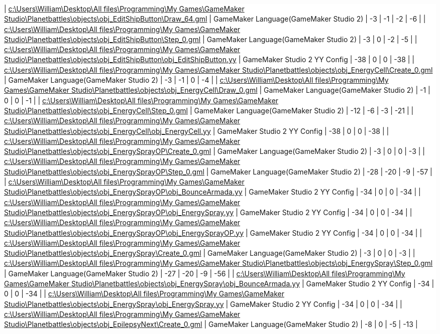 | [c:\Users\William\Desktop\All files\Programming\My Games\GameMaker Studio\Planetbattles\objects\obj_EditShipButton\Draw_64.gml](/c:%5CUsers%5CWilliam%5CDesktop%5CAll%20files%5CProgramming%5CMy%20Games%5CGameMaker%20Studio%5CPlanetbattles%5Cobjects%5Cobj_EditShipButton%5CDraw_64.gml) | GameMaker Language(GameMaker Studio 2) | -3 | -1 | -2 | -6 |
| [c:\Users\William\Desktop\All files\Programming\My Games\GameMaker Studio\Planetbattles\objects\obj_EditShipButton\Step_0.gml](/c:%5CUsers%5CWilliam%5CDesktop%5CAll%20files%5CProgramming%5CMy%20Games%5CGameMaker%20Studio%5CPlanetbattles%5Cobjects%5Cobj_EditShipButton%5CStep_0.gml) | GameMaker Language(GameMaker Studio 2) | -3 | 0 | -2 | -5 |
| [c:\Users\William\Desktop\All files\Programming\My Games\GameMaker Studio\Planetbattles\objects\obj_EditShipButton\obj_EditShipButton.yy](/c:%5CUsers%5CWilliam%5CDesktop%5CAll%20files%5CProgramming%5CMy%20Games%5CGameMaker%20Studio%5CPlanetbattles%5Cobjects%5Cobj_EditShipButton%5Cobj_EditShipButton.yy) | GameMaker Studio 2 YY Config | -38 | 0 | 0 | -38 |
| [c:\Users\William\Desktop\All files\Programming\My Games\GameMaker Studio\Planetbattles\objects\obj_EnergyCell\Create_0.gml](/c:%5CUsers%5CWilliam%5CDesktop%5CAll%20files%5CProgramming%5CMy%20Games%5CGameMaker%20Studio%5CPlanetbattles%5Cobjects%5Cobj_EnergyCell%5CCreate_0.gml) | GameMaker Language(GameMaker Studio 2) | -3 | -1 | 0 | -4 |
| [c:\Users\William\Desktop\All files\Programming\My Games\GameMaker Studio\Planetbattles\objects\obj_EnergyCell\Draw_0.gml](/c:%5CUsers%5CWilliam%5CDesktop%5CAll%20files%5CProgramming%5CMy%20Games%5CGameMaker%20Studio%5CPlanetbattles%5Cobjects%5Cobj_EnergyCell%5CDraw_0.gml) | GameMaker Language(GameMaker Studio 2) | -1 | 0 | 0 | -1 |
| [c:\Users\William\Desktop\All files\Programming\My Games\GameMaker Studio\Planetbattles\objects\obj_EnergyCell\Step_0.gml](/c:%5CUsers%5CWilliam%5CDesktop%5CAll%20files%5CProgramming%5CMy%20Games%5CGameMaker%20Studio%5CPlanetbattles%5Cobjects%5Cobj_EnergyCell%5CStep_0.gml) | GameMaker Language(GameMaker Studio 2) | -12 | -6 | -3 | -21 |
| [c:\Users\William\Desktop\All files\Programming\My Games\GameMaker Studio\Planetbattles\objects\obj_EnergyCell\obj_EnergyCell.yy](/c:%5CUsers%5CWilliam%5CDesktop%5CAll%20files%5CProgramming%5CMy%20Games%5CGameMaker%20Studio%5CPlanetbattles%5Cobjects%5Cobj_EnergyCell%5Cobj_EnergyCell.yy) | GameMaker Studio 2 YY Config | -38 | 0 | 0 | -38 |
| [c:\Users\William\Desktop\All files\Programming\My Games\GameMaker Studio\Planetbattles\objects\obj_EnergySprayOP\Create_0.gml](/c:%5CUsers%5CWilliam%5CDesktop%5CAll%20files%5CProgramming%5CMy%20Games%5CGameMaker%20Studio%5CPlanetbattles%5Cobjects%5Cobj_EnergySprayOP%5CCreate_0.gml) | GameMaker Language(GameMaker Studio 2) | -3 | 0 | 0 | -3 |
| [c:\Users\William\Desktop\All files\Programming\My Games\GameMaker Studio\Planetbattles\objects\obj_EnergySprayOP\Step_0.gml](/c:%5CUsers%5CWilliam%5CDesktop%5CAll%20files%5CProgramming%5CMy%20Games%5CGameMaker%20Studio%5CPlanetbattles%5Cobjects%5Cobj_EnergySprayOP%5CStep_0.gml) | GameMaker Language(GameMaker Studio 2) | -28 | -20 | -9 | -57 |
| [c:\Users\William\Desktop\All files\Programming\My Games\GameMaker Studio\Planetbattles\objects\obj_EnergySprayOP\obj_BounceArmada.yy](/c:%5CUsers%5CWilliam%5CDesktop%5CAll%20files%5CProgramming%5CMy%20Games%5CGameMaker%20Studio%5CPlanetbattles%5Cobjects%5Cobj_EnergySprayOP%5Cobj_BounceArmada.yy) | GameMaker Studio 2 YY Config | -34 | 0 | 0 | -34 |
| [c:\Users\William\Desktop\All files\Programming\My Games\GameMaker Studio\Planetbattles\objects\obj_EnergySprayOP\obj_EnergySpray.yy](/c:%5CUsers%5CWilliam%5CDesktop%5CAll%20files%5CProgramming%5CMy%20Games%5CGameMaker%20Studio%5CPlanetbattles%5Cobjects%5Cobj_EnergySprayOP%5Cobj_EnergySpray.yy) | GameMaker Studio 2 YY Config | -34 | 0 | 0 | -34 |
| [c:\Users\William\Desktop\All files\Programming\My Games\GameMaker Studio\Planetbattles\objects\obj_EnergySprayOP\obj_EnergySprayOP.yy](/c:%5CUsers%5CWilliam%5CDesktop%5CAll%20files%5CProgramming%5CMy%20Games%5CGameMaker%20Studio%5CPlanetbattles%5Cobjects%5Cobj_EnergySprayOP%5Cobj_EnergySprayOP.yy) | GameMaker Studio 2 YY Config | -34 | 0 | 0 | -34 |
| [c:\Users\William\Desktop\All files\Programming\My Games\GameMaker Studio\Planetbattles\objects\obj_EnergySpray\Create_0.gml](/c:%5CUsers%5CWilliam%5CDesktop%5CAll%20files%5CProgramming%5CMy%20Games%5CGameMaker%20Studio%5CPlanetbattles%5Cobjects%5Cobj_EnergySpray%5CCreate_0.gml) | GameMaker Language(GameMaker Studio 2) | -3 | 0 | 0 | -3 |
| [c:\Users\William\Desktop\All files\Programming\My Games\GameMaker Studio\Planetbattles\objects\obj_EnergySpray\Step_0.gml](/c:%5CUsers%5CWilliam%5CDesktop%5CAll%20files%5CProgramming%5CMy%20Games%5CGameMaker%20Studio%5CPlanetbattles%5Cobjects%5Cobj_EnergySpray%5CStep_0.gml) | GameMaker Language(GameMaker Studio 2) | -27 | -20 | -9 | -56 |
| [c:\Users\William\Desktop\All files\Programming\My Games\GameMaker Studio\Planetbattles\objects\obj_EnergySpray\obj_BounceArmada.yy](/c:%5CUsers%5CWilliam%5CDesktop%5CAll%20files%5CProgramming%5CMy%20Games%5CGameMaker%20Studio%5CPlanetbattles%5Cobjects%5Cobj_EnergySpray%5Cobj_BounceArmada.yy) | GameMaker Studio 2 YY Config | -34 | 0 | 0 | -34 |
| [c:\Users\William\Desktop\All files\Programming\My Games\GameMaker Studio\Planetbattles\objects\obj_EnergySpray\obj_EnergySpray.yy](/c:%5CUsers%5CWilliam%5CDesktop%5CAll%20files%5CProgramming%5CMy%20Games%5CGameMaker%20Studio%5CPlanetbattles%5Cobjects%5Cobj_EnergySpray%5Cobj_EnergySpray.yy) | GameMaker Studio 2 YY Config | -34 | 0 | 0 | -34 |
| [c:\Users\William\Desktop\All files\Programming\My Games\GameMaker Studio\Planetbattles\objects\obj_EpilepsyNext\Create_0.gml](/c:%5CUsers%5CWilliam%5CDesktop%5CAll%20files%5CProgramming%5CMy%20Games%5CGameMaker%20Studio%5CPlanetbattles%5Cobjects%5Cobj_EpilepsyNext%5CCreate_0.gml) | GameMaker Language(GameMaker Studio 2) | -8 | 0 | -5 | -13 |